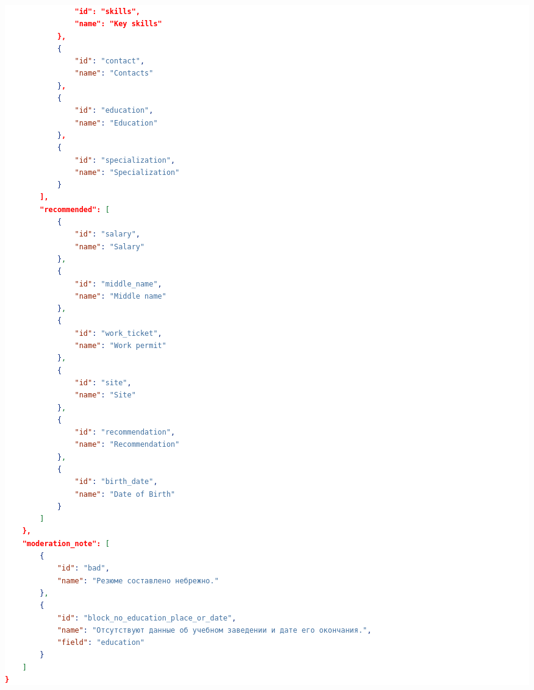 ```json
                "id": "skills",
                "name": "Key skills"
            },
            {
                "id": "contact",
                "name": "Contacts"
            },
            {
                "id": "education",
                "name": "Education"
            },
            {
                "id": "specialization",
                "name": "Specialization"
            }
        ],
        "recommended": [
            {
                "id": "salary",
                "name": "Salary"
            },
            {
                "id": "middle_name",
                "name": "Middle name"
            },
            {
                "id": "work_ticket",
                "name": "Work permit"
            },
            {
                "id": "site",
                "name": "Site"
            },
            {
                "id": "recommendation",
                "name": "Recommendation"
            },
            {
                "id": "birth_date",
                "name": "Date of Birth"
            }
        ]
    },
    "moderation_note": [
        {
            "id": "bad",
            "name": "Резюме составлено небрежно."
        },
        {
            "id": "block_no_education_place_or_date",
            "name": "Отсутствуют данные об учебном заведении и дате его окончания.",
            "field": "education"
        }
    ]
}
```
